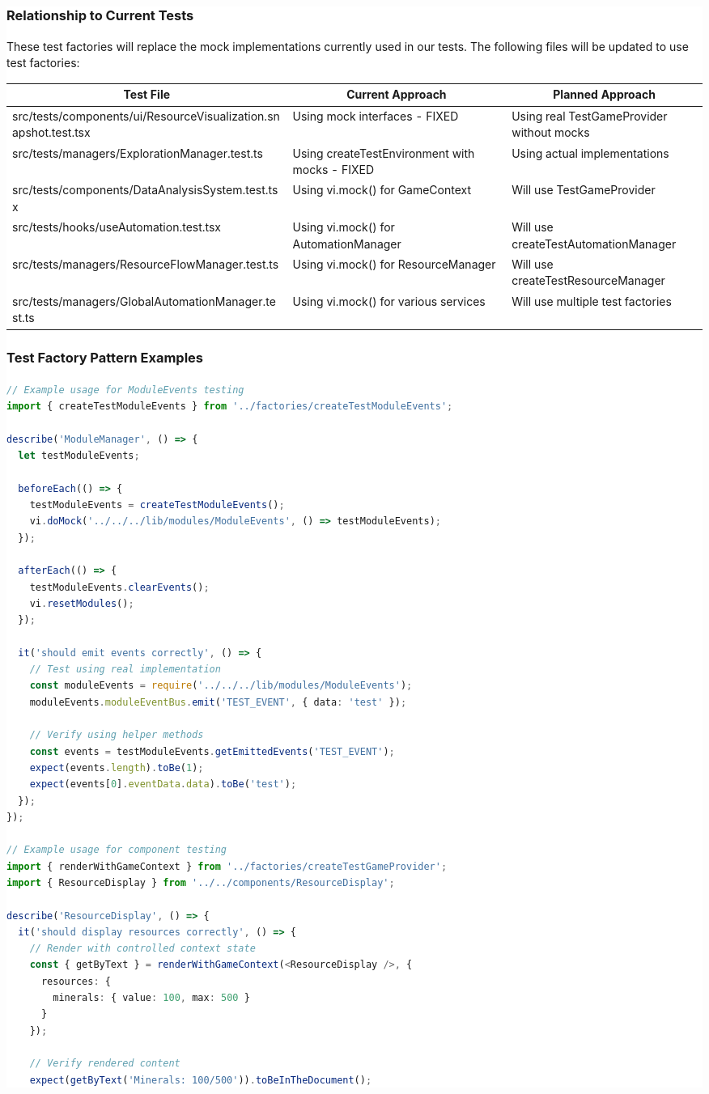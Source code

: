 ### Relationship to Current Tests

These test factories will replace the mock implementations currently used in our tests. The following files will be updated to use test factories:

| Test File                                                       | Current Approach                               | Planned Approach                          |
| --------------------------------------------------------------- | ---------------------------------------------- | ----------------------------------------- |
| src/tests/components/ui/ResourceVisualization.snapshot.test.tsx | Using mock interfaces - FIXED                  | Using real TestGameProvider without mocks |
| src/tests/managers/ExplorationManager.test.ts                   | Using createTestEnvironment with mocks - FIXED | Using actual implementations              |
| src/tests/components/DataAnalysisSystem.test.tsx                | Using vi.mock() for GameContext                | Will use TestGameProvider                 |
| src/tests/hooks/useAutomation.test.tsx                          | Using vi.mock() for AutomationManager          | Will use createTestAutomationManager      |
| src/tests/managers/ResourceFlowManager.test.ts                  | Using vi.mock() for ResourceManager            | Will use createTestResourceManager        |
| src/tests/managers/GlobalAutomationManager.test.ts              | Using vi.mock() for various services           | Will use multiple test factories          |

### Test Factory Pattern Examples

```typescript
// Example usage for ModuleEvents testing
import { createTestModuleEvents } from '../factories/createTestModuleEvents';

describe('ModuleManager', () => {
  let testModuleEvents;

  beforeEach(() => {
    testModuleEvents = createTestModuleEvents();
    vi.doMock('../../../lib/modules/ModuleEvents', () => testModuleEvents);
  });

  afterEach(() => {
    testModuleEvents.clearEvents();
    vi.resetModules();
  });

  it('should emit events correctly', () => {
    // Test using real implementation
    const moduleEvents = require('../../../lib/modules/ModuleEvents');
    moduleEvents.moduleEventBus.emit('TEST_EVENT', { data: 'test' });

    // Verify using helper methods
    const events = testModuleEvents.getEmittedEvents('TEST_EVENT');
    expect(events.length).toBe(1);
    expect(events[0].eventData.data).toBe('test');
  });
});

// Example usage for component testing
import { renderWithGameContext } from '../factories/createTestGameProvider';
import { ResourceDisplay } from '../../components/ResourceDisplay';

describe('ResourceDisplay', () => {
  it('should display resources correctly', () => {
    // Render with controlled context state
    const { getByText } = renderWithGameContext(<ResourceDisplay />, {
      resources: {
        minerals: { value: 100, max: 500 }
      }
    });

    // Verify rendered content
    expect(getByText('Minerals: 100/500')).toBeInTheDocument();
```